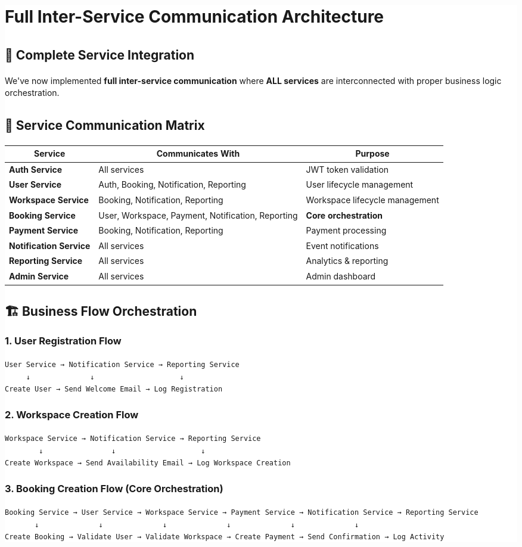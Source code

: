 # Full Inter-Service Communication Architecture

## 🎯 **Complete Service Integration**

We've now implemented **full inter-service communication** where **ALL services** are interconnected with proper business logic orchestration.

## 🔄 **Service Communication Matrix**

| Service | Communicates With | Purpose |
|---------|------------------|---------|
| **Auth Service** | All services | JWT token validation |
| **User Service** | Auth, Booking, Notification, Reporting | User lifecycle management |
| **Workspace Service** | Booking, Notification, Reporting | Workspace lifecycle management |
| **Booking Service** | User, Workspace, Payment, Notification, Reporting | **Core orchestration** |
| **Payment Service** | Booking, Notification, Reporting | Payment processing |
| **Notification Service** | All services | Event notifications |
| **Reporting Service** | All services | Analytics & reporting |
| **Admin Service** | All services | Admin dashboard |

## 🏗️ **Business Flow Orchestration**

### **1. User Registration Flow**
```
User Service → Notification Service → Reporting Service
     ↓              ↓                    ↓
Create User → Send Welcome Email → Log Registration
```

### **2. Workspace Creation Flow**
```
Workspace Service → Notification Service → Reporting Service
        ↓                ↓                    ↓
Create Workspace → Send Availability Email → Log Workspace Creation
```

### **3. Booking Creation Flow (Core Orchestration)**
```
Booking Service → User Service → Workspace Service → Payment Service → Notification Service → Reporting Service
       ↓              ↓              ↓              ↓              ↓              ↓
Create Booking → Validate User → Validate Workspace → Create Payment → Send Confirmation → Log Activity
```

